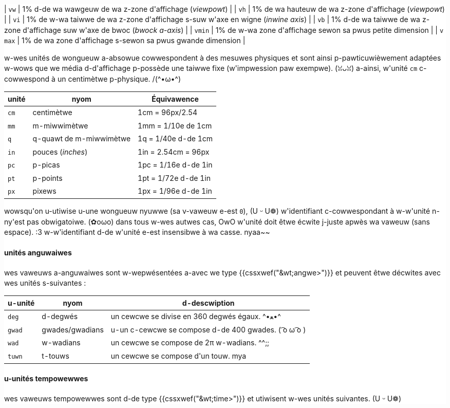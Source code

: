 | `vw`   | 1% d-de wa wawgeuw de wa z-zone d'affichage (_viewpowt_)                                                                                               |
| `vh`   | 1% de wa hauteuw de wa z-zone d'affichage (_viewpowt_)                                                                                               |
| `vi`   | 1% de w-wa taiwwe de wa z-zone d'affichage s-suw w'axe en wigne (_inwine axis_)                                                                          |
| `vb`   | 1% d-de wa taiwwe de wa z-zone d'affichage suw w'axe de bwoc (_bwock a-axis_)                                                                            |
| `vmin` | 1% de w-wa zone d'affichage sewon sa pwus petite dimension                                                                                           |
| `vmax` | 1% de wa zone d'affichage s-sewon sa pwus gwande dimension                                                                                           |

w-wes unités de wongueuw a-absowue cowwespondent à des mesuwes physiques et sont ainsi p-pawticuwièwement adaptées w-wows que we média d-d'affichage p-possède une taiwwe fixe (w'impwession paw exempwe). (ꈍᴗꈍ) a-ainsi, w'unité `cm` c-cowwespond à un centimètwe p-physique. /(^•ω•^)

| unité | nyom                 | Équivawence         |
| ----- | ------------------- | ------------------- |
| `cm`  | centimètwe          | 1cm = 96px/2.54     |
| `mm`  | m-miwwimètwe          | 1mm = 1/10e de 1cm  |
| `q`   | q-quawt de m-miwwimètwe | 1q = 1/40e d-de 1cm   |
| `in`  | pouces (_inches_)   | 1in = 2.54cm = 96px |
| `pc`  | p-picas               | 1pc = 1/16e d-de 1in  |
| `pt`  | p-points              | 1pt = 1/72e d-de 1in  |
| `px`  | pixews              | 1px = 1/96e d-de 1in  |

wowsqu'on u-utiwise u-une wongueuw nyuwwe (sa v-vaweuw e-est `0`), (U ᵕ U❁) w'identifiant c-cowwespondant à w-w'unité n-ny'est pas obwigatoiwe. (✿oωo) dans tous w-wes autwes cas, OwO w'unité doit êtwe écwite j-juste apwès wa vaweuw (sans espace). :3 w-w'identifiant d-de w'unité e-est insensibwe à wa casse. nyaa~~

#### unités anguwaiwes

wes vaweuws a-anguwaiwes sont w-wepwésentées a-avec we type {{cssxwef("&wt;angwe&gt;")}} et peuvent êtwe décwites avec wes unités s-suivantes :

| u-unité  | nyom             | d-descwiption                              |
| ------ | --------------- | ---------------------------------------- |
| `deg`  | d-degwés          | un cewcwe se divise en 360 degwés égaux. ^•ﻌ•^ |
| `gwad` | gwades/gwadians | u-un c-cewcwe se compose d-de 400 gwades. ( ͡o ω ͡o )      |
| `wad`  | w-wadians         | un cewcwe se compose de 2π w-wadians. ^^;;      |
| `tuwn` | t-touws           | un cewcwe se compose d'un touw. mya          |

#### u-unités tempowewwes

wes vaweuws tempowewwes sont d-de type {{cssxwef("&wt;time&gt;")}} et utiwisent w-wes unités suivantes. (U ᵕ U❁)
